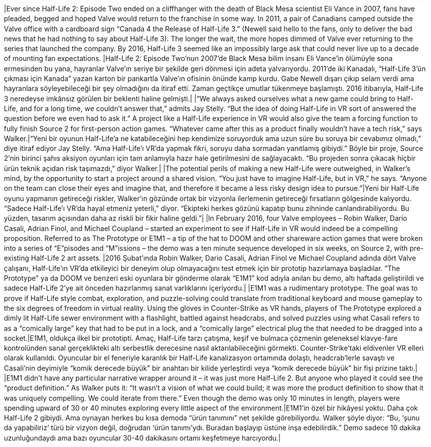 |Ever since Half-Life 2: Episode Two ended on a cliffhanger with the death of Black Mesa scientist Eli Vance in 2007, fans have pleaded, begged and hoped Valve would return to the franchise in some way. In 2011, a pair of Canadians camped outside the Valve office with a cardboard sign “Canada 4 the Release of Half-Life 3.” (Newell said hello to the fans, only to deliver the bad news that he had nothing to say about Half-Life 3). The longer the wait, the more hopes dimmed of Valve ever returning to the series that launched the company. By 2016, Half-Life 3 seemed like an impossibly large ask that could never live up to a decade of mounting fan expectations. |Half-Life 2: Episode Two’nun 2007’de Black Mesa bilim insanı Eli Vance’in ölümüyle sona ermesinden bu yana, hayranlar Valve’ın seriye bir şekilde geri dönmesi için adeta yalvarıyordu. 2011’de iki Kanadalı, “Half-Life 3’ün çıkması için Kanada” yazan karton bir pankartla Valve’ın ofisinin önünde kamp kurdu. Gabe Newell dışarı çıkıp selam verdi ama hayranlara söyleyebileceği bir şey olmadığını da itiraf etti. Zaman geçtikçe umutlar tükenmeye başlamıştı. 2016 itibarıyla, Half-Life 3 neredeyse imkânsız görülen bir beklenti haline gelmişti.|
|“We always asked ourselves what a new game could bring to Half-Life, and for a long time, we couldn’t answer that,” admits Jay Stelly. “But the idea of doing Half-Life in VR sort of answered the question before we even had to ask it.”  A project like a Half-Life experience in VR would also give the team a forcing function to fully finish Source 2 for first-person action games. “Whatever came after this as a product finally wouldn’t have a tech risk,” says Walker.|“Yeni bir oyunun Half-Life’a ne katabileceğini hep kendimize soruyorduk ama uzun süre bu soruya bir cevabımız olmadı,” diye itiraf ediyor Jay Stelly. “Ama Half-Life’ı VR’da yapmak fikri, soruyu daha sormadan yanıtlamış gibiydi.” Böyle bir proje, Source 2’nin birinci şahıs aksiyon oyunları için tam anlamıyla hazır hale getirilmesini de sağlayacaktı. “Bu projeden sonra çıkacak hiçbir ürün teknik açıdan risk taşımazdı,” diyor Walker.|
|The potential perils of making a new Half-Life were outweighed, in Walker’s mind, by the opportunity to start a project around a shared vision. “You just have to imagine Half-Life, but in VR,” he says. “Anyone on the team can close their eyes and imagine that, and therefore it became a less risky design idea to pursue.”|Yeni bir Half-Life oyunu yapmanın getireceği riskler, Walker’ın gözünde ortak bir vizyonla ilerlemenin getireceği fırsatların gölgesinde kalıyordu. “Sadece Half-Life’ı VR’da hayal etmeniz yeterli,” diyor. “Ekipteki herkes gözünü kapatıp bunu zihninde canlandırabiliyordu. Bu yüzden, tasarım açısından daha az riskli bir fikir haline geldi.”|
|In February 2016, four Valve employees – Robin Walker, Dario Casali, Adrian Finol, and Michael Coupland – started an experiment to see if Half-Life in VR would indeed be a compelling proposition. Referred to as The Prototype or E1M1 – a tip of the hat to DOOM and other shareware action games that were broken into a series of “E”pisodes and “M”issions –  the demo was a ten minute sequence developed in six weeks, on Source 2, with pre-existing Half-Life 2 art assets. |2016 Şubat’ında Robin Walker, Dario Casali, Adrian Finol ve Michael Coupland adında dört Valve çalışanı, Half-Life’ın VR’da etkileyici bir deneyim olup olmayacağını test etmek için bir prototip hazırlamaya başladılar. “The Prototype” ya da DOOM ve benzeri eski oyunlara bir gönderme olarak “E1M1” kod adıyla anılan bu demo, altı haftada geliştirildi ve sadece Half-Life 2’ye ait önceden hazırlanmış sanat varlıklarını içeriyordu.|
|E1M1 was a rudimentary prototype. The goal was to prove if Half-Life style combat, exploration, and puzzle-solving could translate from traditional keyboard and mouse gameplay to the six degrees of freedom in virtual reality. Using the gloves in Counter-Strike as VR hands, players of The Prototype explored a dimly lit Half-Life sewer environment with a flashlight, battled against headcrabs, and solved puzzles using what Casali refers to as a “comically large” key that had to be put in a lock, and a “comically large” electrical plug the that needed to be dragged into a socket.|E1M1, oldukça ilkel bir prototipti. Amaç, Half-Life tarzı çatışma, keşif ve bulmaca çözmenin geleneksel klavye-fare kontrolünden sanal gerçeklikteki altı serbestlik derecesine nasıl aktarılabileceğini görmekti. Counter-Strike’taki eldivenler VR elleri olarak kullanıldı. Oyuncular bir el feneriyle karanlık bir Half-Life kanalizasyon ortamında dolaştı, headcrab’lerle savaştı ve Casali’nin deyimiyle “komik derecede büyük” bir anahtarı bir kilide yerleştirdi veya “komik derecede büyük” bir fişi prizine taktı.|
|E1M1 didn’t have any particular narrative wrapper around it – it was just more Half-Life 2. But anyone who played it could see the “product definition.” As Walker puts it: “It wasn’t a vision of what we could build; it was more the product definition to show that it was uniquely compelling. We could iterate from there.”  Even though the demo was only 10 minutes in length, players were spending upward of 30 or 40 minutes exploring every little aspect of the environment.|E1M1’in özel bir hikâyesi yoktu. Daha çok Half-Life 2 gibiydi. Ama oynayan herkes bu kısa demoda “ürün tanımını” net şekilde görebiliyordu. Walker şöyle diyor: “Bu, ‘şunu da yapabiliriz’ türü bir vizyon değil, doğrudan ‘ürün tanımı’ydı. Buradan başlayıp üstüne inşa edebilirdik.” Demo sadece 10 dakika uzunluğundaydı ama bazı oyuncular 30-40 dakikasını ortamı keşfetmeye harcıyordu.|